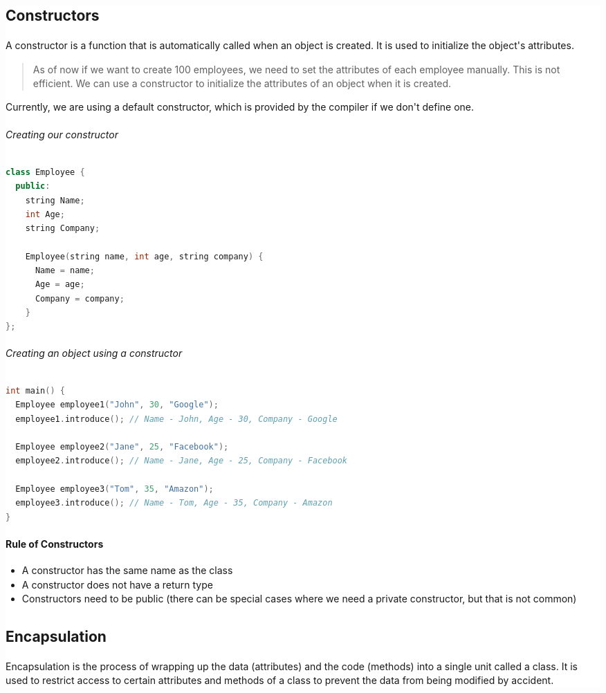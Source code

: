 ## Constructors

A constructor is a function that is automatically called when an object is created. It is used to initialize the object's attributes.

> As of now if we want to create 100 employees, we need to set the attributes of each employee manually. This is not efficient. We can use a constructor to initialize the attributes of an object when it is created.

Currently, we are using a default constructor, which is provided by the compiler if we don't define one.

###### Creating our constructor

```cpp
class Employee {
  public:
    string Name;
    int Age;
    string Company;

    Employee(string name, int age, string company) {
      Name = name;
      Age = age;
      Company = company;
    }
};
```

###### Creating an object using a constructor

```cpp
int main() {
  Employee employee1("John", 30, "Google");
  employee1.introduce(); // Name - John, Age - 30, Company - Google

  Employee employee2("Jane", 25, "Facebook");
  employee2.introduce(); // Name - Jane, Age - 25, Company - Facebook

  Employee employee3("Tom", 35, "Amazon");
  employee3.introduce(); // Name - Tom, Age - 35, Company - Amazon
}
```

#### Rule of Constructors

- A constructor has the same name as the class
- A constructor does not have a return type
- Constructors need to be public (there can be special cases where we need a private constructor, but that is not common)

## Encapsulation

Encapsulation is the process of wrapping up the data (attributes) and the code (methods) into a single unit called a class. It is used to restrict access to certain attributes and methods of a class to prevent the data from being modified by accident.
